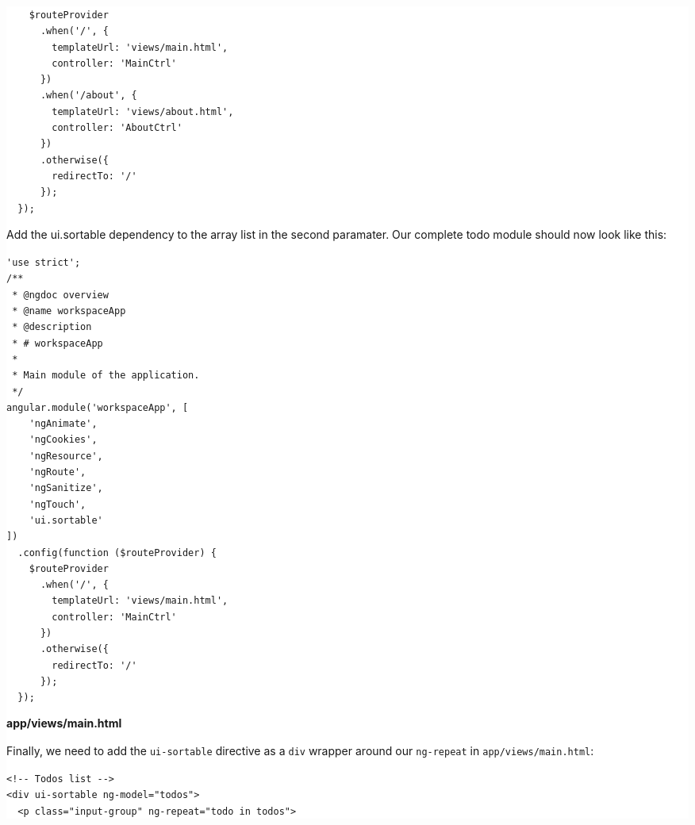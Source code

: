         $routeProvider
          .when('/', {
            templateUrl: 'views/main.html',
            controller: 'MainCtrl'
          })
          .when('/about', {
            templateUrl: 'views/about.html',
            controller: 'AboutCtrl'
          })
          .otherwise({
            redirectTo: '/'
          });
      });


Add the ui.sortable dependency to the array list in the second paramater. Our complete todo module should now look like this:

    'use strict';
	/**
     * @ngdoc overview
     * @name workspaceApp
     * @description
     * # workspaceApp
     *
     * Main module of the application.
     */
    angular.module('workspaceApp', [
        'ngAnimate',
        'ngCookies',
        'ngResource',
        'ngRoute',
        'ngSanitize',
        'ngTouch',
        'ui.sortable'
    ])
      .config(function ($routeProvider) {
        $routeProvider
          .when('/', {
            templateUrl: 'views/main.html',
            controller: 'MainCtrl'
          })
          .otherwise({
            redirectTo: '/'
          });
      });
      
**app/views/main.html**      

Finally, we need to add the `ui-sortable` directive as a `div` wrapper around our `ng-repeat` in `app/views/main.html`:

    <!-- Todos list -->
    <div ui-sortable ng-model="todos">
      <p class="input-group" ng-repeat="todo in todos">
      